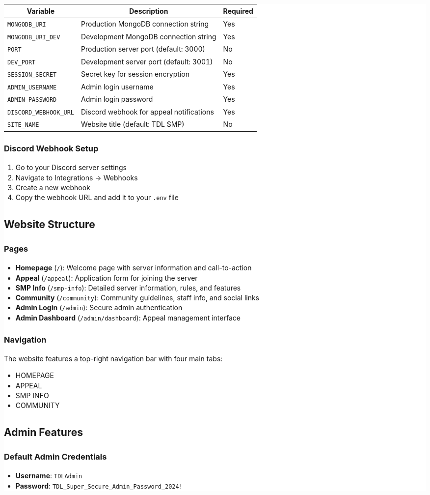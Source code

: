 | Variable | Description | Required |
|----------|-------------|----------|
| `MONGODB_URI` | Production MongoDB connection string | Yes |
| `MONGODB_URI_DEV` | Development MongoDB connection string | Yes |
| `PORT` | Production server port (default: 3000) | No |
| `DEV_PORT` | Development server port (default: 3001) | No |
| `SESSION_SECRET` | Secret key for session encryption | Yes |
| `ADMIN_USERNAME` | Admin login username | Yes |
| `ADMIN_PASSWORD` | Admin login password | Yes |
| `DISCORD_WEBHOOK_URL` | Discord webhook for appeal notifications | Yes |
| `SITE_NAME` | Website title (default: TDL SMP) | No |

### Discord Webhook Setup

1. Go to your Discord server settings
2. Navigate to Integrations → Webhooks
3. Create a new webhook
4. Copy the webhook URL and add it to your `.env` file

## Website Structure

### Pages

- **Homepage** (`/`): Welcome page with server information and call-to-action
- **Appeal** (`/appeal`): Application form for joining the server
- **SMP Info** (`/smp-info`): Detailed server information, rules, and features
- **Community** (`/community`): Community guidelines, staff info, and social links
- **Admin Login** (`/admin`): Secure admin authentication
- **Admin Dashboard** (`/admin/dashboard`): Appeal management interface

### Navigation

The website features a top-right navigation bar with four main tabs:
- HOMEPAGE
- APPEAL  
- SMP INFO
- COMMUNITY

## Admin Features

### Default Admin Credentials
- **Username**: `TDLAdmin`
- **Password**: `TDL_Super_Secure_Admin_Password_2024!`
